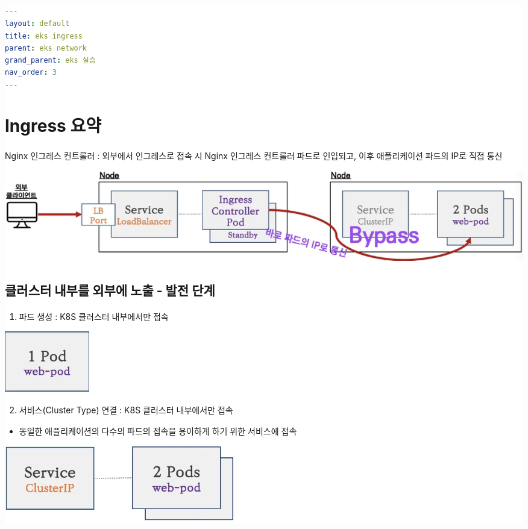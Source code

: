 ```yaml
---
layout: default
title: eks ingress
parent: eks network
grand_parent: eks 실습
nav_order: 3
---
```



# Ingress 요약

Nginx 인그레스 컨트롤러  : 외부에서 인그레스로 접속 시 Nginx 인그레스 컨트롤러 파드로 인입되고, 이후 애플리케이션 파드의 IP로 직접 통신

![](/img/ingress-01.png)



## 클러스터 내부를 외부에 노출 - 발전 단계



1. 파드 생성 : K8S 클러스터 내부에서만 접속

![](/img/ingress-02.png)





2. 서비스(Cluster Type) 연결 : K8S 클러스터 내부에서만 접속 

- 동일한 애플리케이션의 다수의 파드의 접속을 용이하게 하기 위한 서비스에 접속

![](/img/ingress-03.png)
